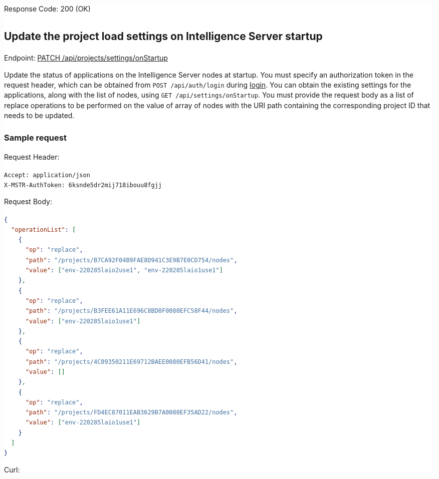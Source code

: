 Response Code: 200 (OK)

## Update the project load settings on Intelligence Server startup

Endpoint: [PATCH /api/projects/settings/onStartup](https://demo.microstrategy.com/MicroStrategyLibrary/api-docs/index.html#/Projects/patchProjectLoadSettings)

Update the status of applications on the Intelligence Server nodes at startup. You must specify an authorization token in the request header, which can be obtained from `POST /api/auth/login` during [login](#log-in). You can obtain the existing settings for the applications, along with the list of nodes, using `GET /api/settings/onStartup`. You must provide the request body as a list of replace operations to be performed on the value of array of nodes with the URI path containing the corresponding project ID that needs to be updated.

### Sample request

Request Header:

```http
Accept: application/json
X-MSTR-AuthToken: 6ksnde5dr2mij718ibouu8fgjj
```

Request Body:

```json
{
  "operationList": [
    {
      "op": "replace",
      "path": "/projects/B7CA92F04B9FAE8D941C3E9B7E0CD754/nodes",
      "value": ["env-220285laio2use1", "env-220285laio1use1"]
    },
    {
      "op": "replace",
      "path": "/projects/B3FEE61A11E696C8BD0F0080EFC58F44/nodes",
      "value": ["env-220285laio1use1"]
    },
    {
      "op": "replace",
      "path": "/projects/4C09350211E69712BAEE0080EFB56D41/nodes",
      "value": []
    },
    {
      "op": "replace",
      "path": "/projects/FD4EC87011EAB3629B7A0080EF35AD22/nodes",
      "value": ["env-220285laio1use1"]
    }
  ]
}
```

Curl:
